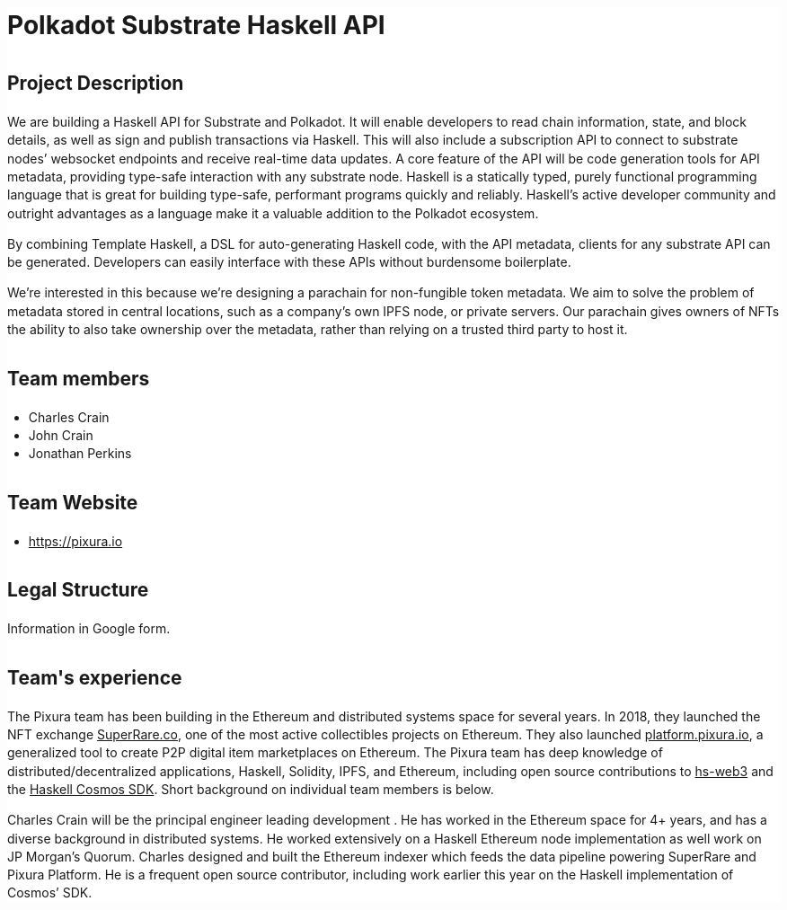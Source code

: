 # Polkadot Substrate Haskell API

## Project Description

We are building a Haskell API for Substrate and Polkadot. It will enable developers to read chain information, state, and block details, as well as sign and publish transactions via Haskell. This will also include a subscription API to connect to substrate nodes’ websocket endpoints and receive real-time data updates. A core feature of the API will be code generation tools for API metadata, providing type-safe interaction with any substrate node.
Haskell is a statically typed, purely functional programming language that is great for building type-safe, performant programs quickly and reliably. Haskell’s active developer community and outright advantages as a language make it a valuable addition to the Polkadot ecosystem.

By combining Template Haskell, a DSL for auto-generating Haskell code, with the API metadata, clients for any substrate API can be generated. Developers can easily interface with these APIs without burdensome boilerplate.

We’re interested in this because we’re designing a parachain for non-fungible token metadata. We aim to solve the problem of metadata stored in central locations, such as a company’s own IPFS node, or private servers. Our parachain gives owners of NFTs the ability to also take ownership over the metadata, rather than relying on a trusted third party to host it.

## Team members

- Charles Crain
- John Crain
- Jonathan Perkins

## Team Website

- https://pixura.io

## Legal Structure

Information in Google form.

## Team's experience

The Pixura team has been building in the Ethereum and distributed systems space for several years. In 2018, they launched the NFT exchange [SuperRare.co](https://superrare.co), one of the most active collectibles projects on Ethereum. They also launched [platform.pixura.io](https://platform.pixura.io), a generalized tool to create P2P digital item marketplaces on Ethereum.
The Pixura team has deep knowledge of distributed/decentralized applications, Haskell, Solidity, IPFS, and Ethereum, including open source contributions to [hs-web3](https://hs-web3.readthedocs.io/en/latest/) and the [Haskell Cosmos SDK](https://github.com/f-o-a-m/hs-abci). Short background on individual team members is below.

Charles Crain will be the principal engineer leading development . He has worked in the Ethereum space for 4+ years, and has a diverse background in distributed systems. He worked extensively on a Haskell Ethereum node implementation as well work on JP Morgan’s Quorum. Charles designed and built the Ethereum indexer which feeds the data pipeline powering SuperRare and Pixura Platform. He is a frequent open source contributor, including work earlier this year on the Haskell implementation of Cosmos’ SDK.
